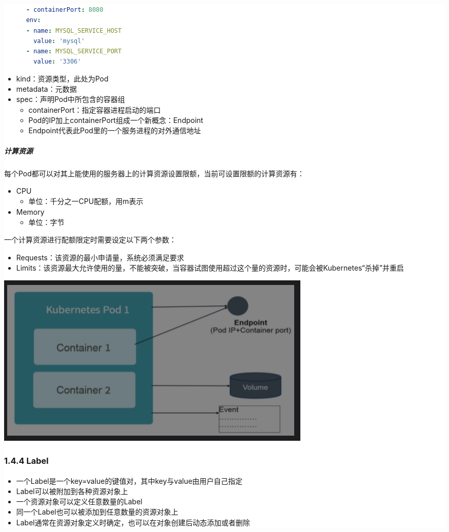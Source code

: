 ```yaml
	  - containerPort: 8080
	  env:
	  - name: MYSQL_SERVICE_HOST
	    value: 'mysql'
	  - name: MYSQL_SERVICE_PORT
	    value: '3306'
```

* kind：资源类型，此处为Pod
* metadata：元数据
* spec：声明Pod中所包含的容器组
  * containerPort：指定容器进程启动的端口
  * Pod的IP加上containerPort组成一个新概念：Endpoint
  * Endpoint代表此Pod里的一个服务进程的对外通信地址

##### 计算资源

每个Pod都可以对其上能使用的服务器上的计算资源设置限额，当前可设置限额的计算资源有：

* CPU
  * 单位：千分之一CPU配额，用m表示
* Memory
  * 单位：字节

一个计算资源进行配额限定时需要设定以下两个参数：

* Requests：该资源的最小申请量，系统必须满足要求
* Limits：该资源最大允许使用的量，不能被突破，当容器试图使用超过这个量的资源时，可能会被Kubernetes“杀掉”并重启

![](./img/1.6.png)

### 1.4.4 Label

* 一个Label是一个key=value的键值对，其中key与value由用户自己指定
* Label可以被附加到各种资源对象上
* 一个资源对象可以定义任意数量的Label
* 同一个Label也可以被添加到任意数量的资源对象上
* Label通常在资源对象定义时确定，也可以在对象创建后动态添加或者删除
